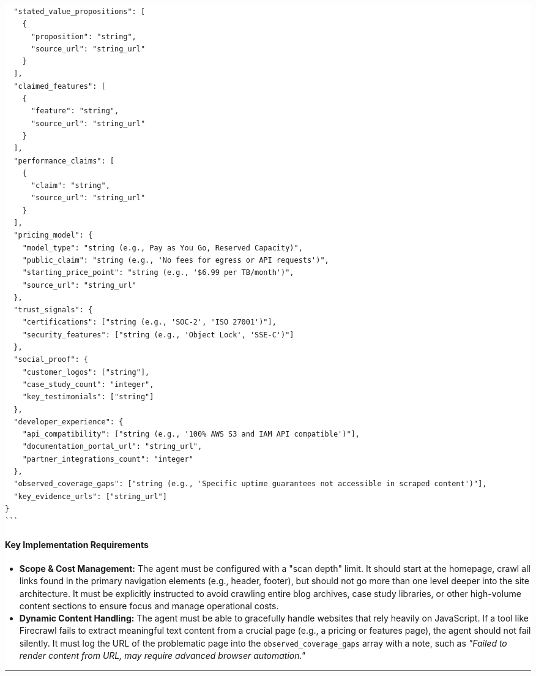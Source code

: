       "stated_value_propositions": [
        {
          "proposition": "string",
          "source_url": "string_url"
        }
      ],
      "claimed_features": [
        {
          "feature": "string",
          "source_url": "string_url"
        }
      ],
      "performance_claims": [
        {
          "claim": "string",
          "source_url": "string_url"
        }
      ],
      "pricing_model": {
        "model_type": "string (e.g., Pay as You Go, Reserved Capacity)",
        "public_claim": "string (e.g., 'No fees for egress or API requests')",
        "starting_price_point": "string (e.g., '$6.99 per TB/month')",
        "source_url": "string_url"
      },
      "trust_signals": {
        "certifications": ["string (e.g., 'SOC-2', 'ISO 27001')"],
        "security_features": ["string (e.g., 'Object Lock', 'SSE-C')"]
      },
      "social_proof": {
        "customer_logos": ["string"],
        "case_study_count": "integer",
        "key_testimonials": ["string"]
      },
      "developer_experience": {
        "api_compatibility": ["string (e.g., '100% AWS S3 and IAM API compatible')"],
        "documentation_portal_url": "string_url",
        "partner_integrations_count": "integer"
      },
      "observed_coverage_gaps": ["string (e.g., 'Specific uptime guarantees not accessible in scraped content')"],
      "key_evidence_urls": ["string_url"]
    }
    ```
#### Key Implementation Requirements
*   **Scope & Cost Management:** The agent must be configured with a "scan depth" limit. It should start at the homepage, crawl all links found in the primary navigation elements (e.g., header, footer), but should not go more than one level deeper into the site architecture. It must be explicitly instructed to avoid crawling entire blog archives, case study libraries, or other high-volume content sections to ensure focus and manage operational costs.
*   **Dynamic Content Handling:** The agent must be able to gracefully handle websites that rely heavily on JavaScript. If a tool like Firecrawl fails to extract meaningful text content from a crucial page (e.g., a pricing or features page), the agent should not fail silently. It must log the URL of the problematic page into the `observed_coverage_gaps` array with a note, such as *"Failed to render content from URL, may require advanced browser automation."*

---